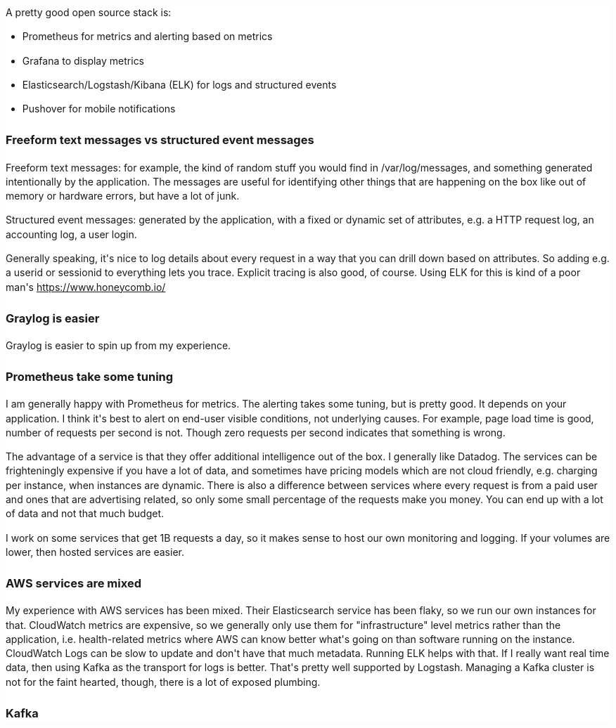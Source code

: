 A pretty good open source stack is:

- Prometheus for metrics and alerting based on metrics

- Grafana to display metrics

- Elasticsearch/Logstash/Kibana (ELK) for logs and structured events

- Pushover for mobile notifications

### Freeform text messages vs structured event messages

Freeform text messages: for example, the kind of random stuff you would find in /var/log/messages, and something generated intentionally by the application. The messages are useful for identifying other things that are happening on the box like out of memory or hardware errors, but have a lot of junk.

Structured event messages: generated by the application, with a fixed or dynamic set of attributes, e.g. a HTTP request log, an accounting log, a user login.

Generally speaking, it's nice to log details about every request in a way that you can drill down based on attributes. So adding e.g. a userid or sessionid to everything lets you trace. Explicit tracing is also good, of course. Using ELK for this is kind of a poor man's https://www.honeycomb.io/

### Graylog is easier

Graylog is easier to spin up from my experience.

### Prometheus take some tuning

I am generally happy with Prometheus for metrics. The alerting takes some tuning, but is pretty good. It depends on your application. I think it's best to alert on end-user visible conditions, not underlying causes. For example, page load time is good, number of requests per second is not. Though zero requests per second indicates that something is wrong.

The advantage of a service is that they offer additional intelligence out of the box. I generally like Datadog. The services can be frighteningly expensive if you have a lot of data, and sometimes have pricing models which are not cloud friendly, e.g. charging per instance, when instances are dynamic. There is also a difference between services where every request is from a paid user and ones that are advertising related, so only some small percentage of the requests make you money. You can end up with a lot of data and not that much budget.

I work on some services that get 1B requests a day, so it makes sense to host our own monitoring and logging. If your volumes are lower, then hosted services are easier.

### AWS services are mixed

My experience with AWS services has been mixed. Their Elasticsearch service has been flaky, so we run our own instances for that. CloudWatch metrics are expensive, so we generally only use them for "infrastructure" level metrics rather than the application, i.e. health-related metrics where AWS can know better what's going on than software running on the instance. CloudWatch Logs can be slow to update and don't have that much metadata. Running ELK helps with that. If I really want real time data, then using Kafka as the transport for logs is better. That's pretty well supported by Logstash. Managing a Kafka cluster is not for the faint hearted, though, there is a lot of exposed plumbing.

### Kafka
